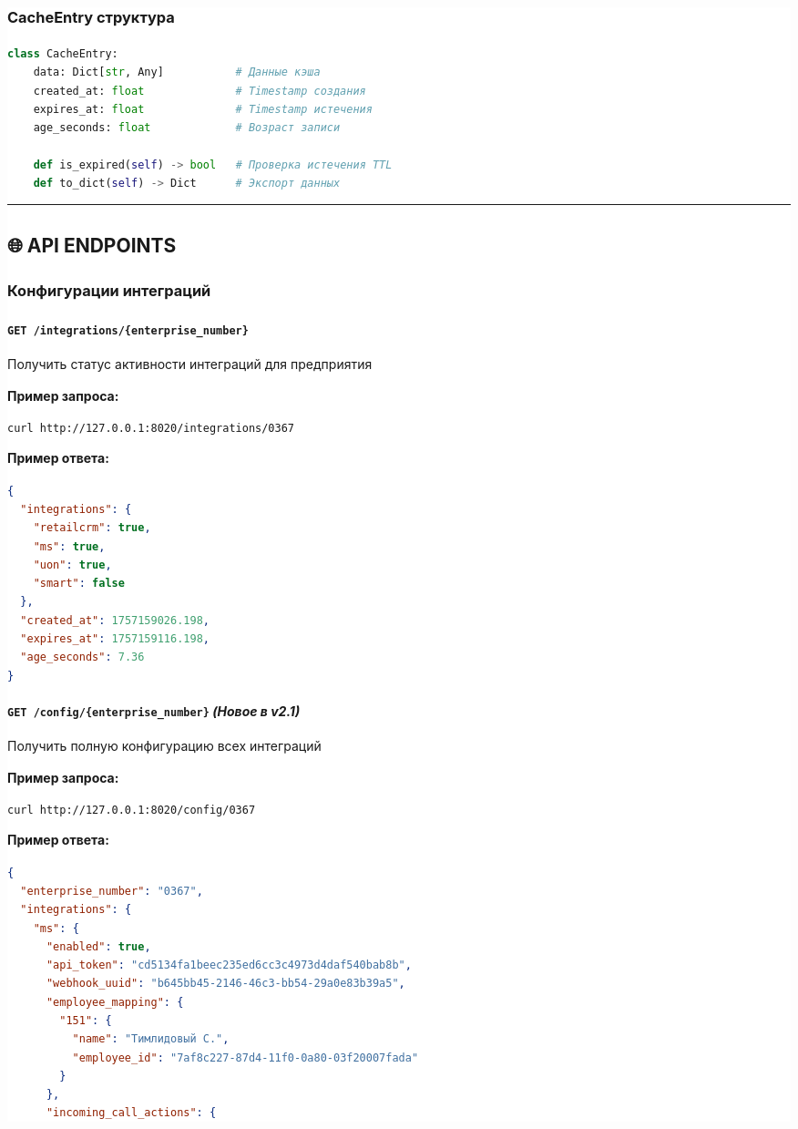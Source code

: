 ### **CacheEntry структура**

```python
class CacheEntry:
    data: Dict[str, Any]           # Данные кэша
    created_at: float              # Timestamp создания
    expires_at: float              # Timestamp истечения
    age_seconds: float             # Возраст записи
    
    def is_expired(self) -> bool   # Проверка истечения TTL
    def to_dict(self) -> Dict      # Экспорт данных
```

---

## 🌐 **API ENDPOINTS**

### **Конфигурации интеграций**

#### `GET /integrations/{enterprise_number}`
Получить статус активности интеграций для предприятия

**Пример запроса:**
```bash
curl http://127.0.0.1:8020/integrations/0367
```

**Пример ответа:**
```json
{
  "integrations": {
    "retailcrm": true,
    "ms": true,
    "uon": true,
    "smart": false
  },
  "created_at": 1757159026.198,
  "expires_at": 1757159116.198,
  "age_seconds": 7.36
}
```

#### `GET /config/{enterprise_number}` *(Новое в v2.1)*
Получить полную конфигурацию всех интеграций

**Пример запроса:**
```bash
curl http://127.0.0.1:8020/config/0367
```

**Пример ответа:**
```json
{
  "enterprise_number": "0367",
  "integrations": {
    "ms": {
      "enabled": true,
      "api_token": "cd5134fa1beec235ed6cc3c4973d4daf540bab8b",
      "webhook_uuid": "b645bb45-2146-46c3-bb54-29a0e83b39a5",
      "employee_mapping": {
        "151": {
          "name": "Тимлидовый С.",
          "employee_id": "7af8c227-87d4-11f0-0a80-03f20007fada"
        }
      },
      "incoming_call_actions": {
```